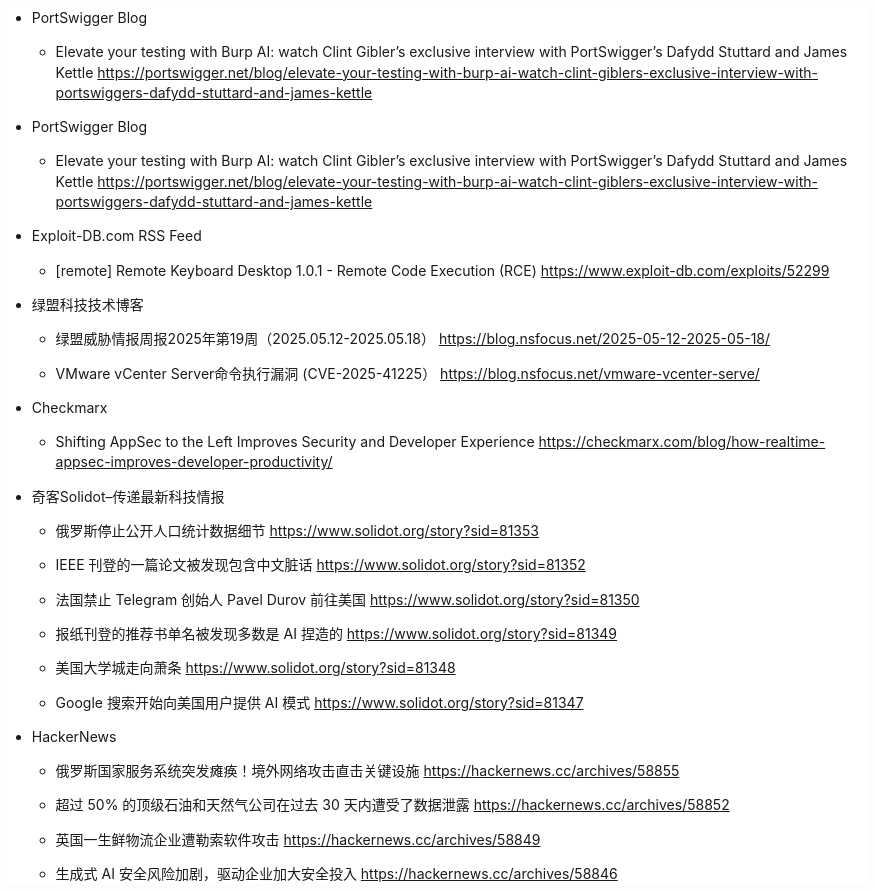 - PortSwigger Blog
  - Elevate your testing with Burp AI: watch Clint Gibler’s exclusive interview with PortSwigger’s Dafydd Stuttard and James Kettle
https://portswigger.net/blog/elevate-your-testing-with-burp-ai-watch-clint-giblers-exclusive-interview-with-portswiggers-dafydd-stuttard-and-james-kettle

- PortSwigger Blog
  - Elevate your testing with Burp AI: watch Clint Gibler’s exclusive interview with PortSwigger’s Dafydd Stuttard and James Kettle
https://portswigger.net/blog/elevate-your-testing-with-burp-ai-watch-clint-giblers-exclusive-interview-with-portswiggers-dafydd-stuttard-and-james-kettle

- Exploit-DB.com RSS Feed
  - [remote] Remote Keyboard Desktop 1.0.1 - Remote Code Execution (RCE)
https://www.exploit-db.com/exploits/52299

- 绿盟科技技术博客
  - 绿盟威胁情报周报2025年第19周（2025.05.12-2025.05.18）
https://blog.nsfocus.net/2025-05-12-2025-05-18/

  - VMware vCenter Server命令执行漏洞 (CVE-2025-41225）
https://blog.nsfocus.net/vmware-vcenter-serve/

- Checkmarx
  - Shifting AppSec to the Left Improves Security and Developer Experience
https://checkmarx.com/blog/how-realtime-appsec-improves-developer-productivity/

- 奇客Solidot–传递最新科技情报
  - 俄罗斯停止公开人口统计数据细节
https://www.solidot.org/story?sid=81353

  - IEEE 刊登的一篇论文被发现包含中文脏话
https://www.solidot.org/story?sid=81352

  - 法国禁止 Telegram 创始人 Pavel Durov 前往美国
https://www.solidot.org/story?sid=81350

  - 报纸刊登的推荐书单名被发现多数是 AI 捏造的
https://www.solidot.org/story?sid=81349

  - 美国大学城走向萧条
https://www.solidot.org/story?sid=81348

  - Google 搜索开始向美国用户提供 AI 模式
https://www.solidot.org/story?sid=81347

- HackerNews
  - 俄罗斯国家服务系统突发瘫痪！境外网络攻击直击关键设施
https://hackernews.cc/archives/58855

  - 超过 50% 的顶级石油和天然气公司在过去 30 天内遭受了数据泄露
https://hackernews.cc/archives/58852

  - 英国一生鲜物流企业遭勒索软件攻击
https://hackernews.cc/archives/58849

  - 生成式 AI 安全风险加剧，驱动企业加大安全投入
https://hackernews.cc/archives/58846
